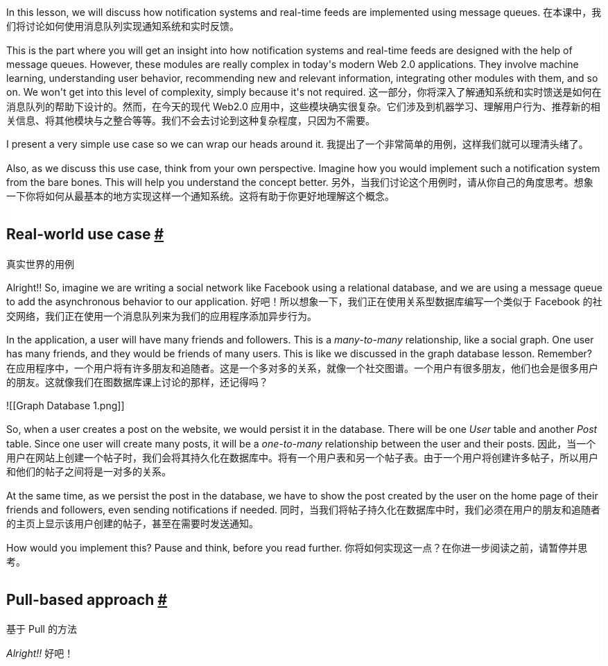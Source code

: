 In this lesson, we will discuss how notification systems and real-time feeds are implemented using message queues.
在本课中，我们将讨论如何使用消息队列实现通知系统和实时反馈。

This is the part where you will get an insight into how notification systems and real-time feeds are designed with the help of message queues. However, these modules are really complex in today's modern Web 2.0 applications. They involve machine learning, understanding user behavior, recommending new and relevant information, integrating other modules with them, and so on. We won't get into this level of complexity, simply because it's not required.
这一部分，你将深入了解通知系统和实时馈送是如何在消息队列的帮助下设计的。然而，在今天的现代 Web2.0 应用中，这些模块确实很复杂。它们涉及到机器学习、理解用户行为、推荐新的相关信息、将其他模块与之整合等等。我们不会去讨论到这种复杂程度，只因为不需要。

I present a very simple use case so we can wrap our heads around it.
我提出了一个非常简单的用例，这样我们就可以理清头绪了。

Also, as we discuss this use case, think from your own perspective. Imagine how you would implement such a notification system from the bare bones. This will help you understand the concept better.
另外，当我们讨论这个用例时，请从你自己的角度思考。想象一下你将如何从最基本的地方实现这样一个通知系统。这将有助于你更好地理解这个概念。

## Real-world use case [#](https://www.educative.io/courses/web-application-software-architecture-101/myj404MRxvp#Real-world-use-case)
真实世界的用例

Alright!! So, imagine we are writing a social network like Facebook using a relational database, and we are using a message queue to add the asynchronous behavior to our application.
好吧！所以想象一下，我们正在使用关系型数据库编写一个类似于 Facebook 的社交网络，我们正在使用一个消息队列来为我们的应用程序添加异步行为。

In the application, a user will have many friends and followers. This is a _many-to-many_ relationship, like a social graph. One user has many friends, and they would be friends of many users. This is like we discussed in the graph database lesson. Remember?
在应用程序中，一个用户将有许多朋友和追随者。这是一个多对多的关系，就像一个社交图谱。一个用户有很多朋友，他们也会是很多用户的朋友。这就像我们在图数据库课上讨论的那样，还记得吗？

![[Graph Database 1.png]]

So, when a user creates a post on the website, we would persist it in the database. There will be one _User_ table and another _Post_ table. Since one user will create many posts, it will be a _one-to-many_ relationship between the user and their posts.
因此，当一个用户在网站上创建一个帖子时，我们会将其持久化在数据库中。将有一个用户表和另一个帖子表。由于一个用户将创建许多帖子，所以用户和他们的帖子之间将是一对多的关系。

At the same time, as we persist the post in the database, we have to show the post created by the user on the home page of their friends and followers, even sending notifications if needed.
同时，当我们将帖子持久化在数据库中时，我们必须在用户的朋友和追随者的主页上显示该用户创建的帖子，甚至在需要时发送通知。

How would you implement this? Pause and think, before you read further.
你将如何实现这一点？在你进一步阅读之前，请暂停并思考。

## Pull-based approach [#](https://www.educative.io/courses/web-application-software-architecture-101/myj404MRxvp#Pull-based-approach)
基于 Pull 的方法

_Alright!!_
好吧！
